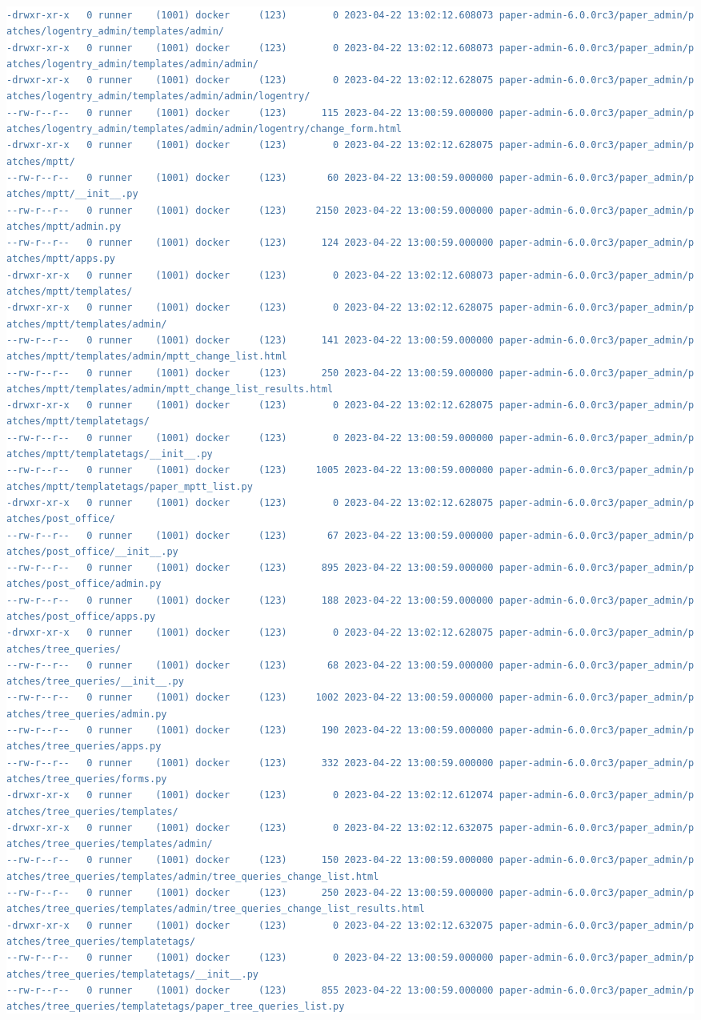 ```diff
-drwxr-xr-x   0 runner    (1001) docker     (123)        0 2023-04-22 13:02:12.608073 paper-admin-6.0.0rc3/paper_admin/patches/logentry_admin/templates/admin/
-drwxr-xr-x   0 runner    (1001) docker     (123)        0 2023-04-22 13:02:12.608073 paper-admin-6.0.0rc3/paper_admin/patches/logentry_admin/templates/admin/admin/
-drwxr-xr-x   0 runner    (1001) docker     (123)        0 2023-04-22 13:02:12.628075 paper-admin-6.0.0rc3/paper_admin/patches/logentry_admin/templates/admin/admin/logentry/
--rw-r--r--   0 runner    (1001) docker     (123)      115 2023-04-22 13:00:59.000000 paper-admin-6.0.0rc3/paper_admin/patches/logentry_admin/templates/admin/admin/logentry/change_form.html
-drwxr-xr-x   0 runner    (1001) docker     (123)        0 2023-04-22 13:02:12.628075 paper-admin-6.0.0rc3/paper_admin/patches/mptt/
--rw-r--r--   0 runner    (1001) docker     (123)       60 2023-04-22 13:00:59.000000 paper-admin-6.0.0rc3/paper_admin/patches/mptt/__init__.py
--rw-r--r--   0 runner    (1001) docker     (123)     2150 2023-04-22 13:00:59.000000 paper-admin-6.0.0rc3/paper_admin/patches/mptt/admin.py
--rw-r--r--   0 runner    (1001) docker     (123)      124 2023-04-22 13:00:59.000000 paper-admin-6.0.0rc3/paper_admin/patches/mptt/apps.py
-drwxr-xr-x   0 runner    (1001) docker     (123)        0 2023-04-22 13:02:12.608073 paper-admin-6.0.0rc3/paper_admin/patches/mptt/templates/
-drwxr-xr-x   0 runner    (1001) docker     (123)        0 2023-04-22 13:02:12.628075 paper-admin-6.0.0rc3/paper_admin/patches/mptt/templates/admin/
--rw-r--r--   0 runner    (1001) docker     (123)      141 2023-04-22 13:00:59.000000 paper-admin-6.0.0rc3/paper_admin/patches/mptt/templates/admin/mptt_change_list.html
--rw-r--r--   0 runner    (1001) docker     (123)      250 2023-04-22 13:00:59.000000 paper-admin-6.0.0rc3/paper_admin/patches/mptt/templates/admin/mptt_change_list_results.html
-drwxr-xr-x   0 runner    (1001) docker     (123)        0 2023-04-22 13:02:12.628075 paper-admin-6.0.0rc3/paper_admin/patches/mptt/templatetags/
--rw-r--r--   0 runner    (1001) docker     (123)        0 2023-04-22 13:00:59.000000 paper-admin-6.0.0rc3/paper_admin/patches/mptt/templatetags/__init__.py
--rw-r--r--   0 runner    (1001) docker     (123)     1005 2023-04-22 13:00:59.000000 paper-admin-6.0.0rc3/paper_admin/patches/mptt/templatetags/paper_mptt_list.py
-drwxr-xr-x   0 runner    (1001) docker     (123)        0 2023-04-22 13:02:12.628075 paper-admin-6.0.0rc3/paper_admin/patches/post_office/
--rw-r--r--   0 runner    (1001) docker     (123)       67 2023-04-22 13:00:59.000000 paper-admin-6.0.0rc3/paper_admin/patches/post_office/__init__.py
--rw-r--r--   0 runner    (1001) docker     (123)      895 2023-04-22 13:00:59.000000 paper-admin-6.0.0rc3/paper_admin/patches/post_office/admin.py
--rw-r--r--   0 runner    (1001) docker     (123)      188 2023-04-22 13:00:59.000000 paper-admin-6.0.0rc3/paper_admin/patches/post_office/apps.py
-drwxr-xr-x   0 runner    (1001) docker     (123)        0 2023-04-22 13:02:12.628075 paper-admin-6.0.0rc3/paper_admin/patches/tree_queries/
--rw-r--r--   0 runner    (1001) docker     (123)       68 2023-04-22 13:00:59.000000 paper-admin-6.0.0rc3/paper_admin/patches/tree_queries/__init__.py
--rw-r--r--   0 runner    (1001) docker     (123)     1002 2023-04-22 13:00:59.000000 paper-admin-6.0.0rc3/paper_admin/patches/tree_queries/admin.py
--rw-r--r--   0 runner    (1001) docker     (123)      190 2023-04-22 13:00:59.000000 paper-admin-6.0.0rc3/paper_admin/patches/tree_queries/apps.py
--rw-r--r--   0 runner    (1001) docker     (123)      332 2023-04-22 13:00:59.000000 paper-admin-6.0.0rc3/paper_admin/patches/tree_queries/forms.py
-drwxr-xr-x   0 runner    (1001) docker     (123)        0 2023-04-22 13:02:12.612074 paper-admin-6.0.0rc3/paper_admin/patches/tree_queries/templates/
-drwxr-xr-x   0 runner    (1001) docker     (123)        0 2023-04-22 13:02:12.632075 paper-admin-6.0.0rc3/paper_admin/patches/tree_queries/templates/admin/
--rw-r--r--   0 runner    (1001) docker     (123)      150 2023-04-22 13:00:59.000000 paper-admin-6.0.0rc3/paper_admin/patches/tree_queries/templates/admin/tree_queries_change_list.html
--rw-r--r--   0 runner    (1001) docker     (123)      250 2023-04-22 13:00:59.000000 paper-admin-6.0.0rc3/paper_admin/patches/tree_queries/templates/admin/tree_queries_change_list_results.html
-drwxr-xr-x   0 runner    (1001) docker     (123)        0 2023-04-22 13:02:12.632075 paper-admin-6.0.0rc3/paper_admin/patches/tree_queries/templatetags/
--rw-r--r--   0 runner    (1001) docker     (123)        0 2023-04-22 13:00:59.000000 paper-admin-6.0.0rc3/paper_admin/patches/tree_queries/templatetags/__init__.py
--rw-r--r--   0 runner    (1001) docker     (123)      855 2023-04-22 13:00:59.000000 paper-admin-6.0.0rc3/paper_admin/patches/tree_queries/templatetags/paper_tree_queries_list.py
```